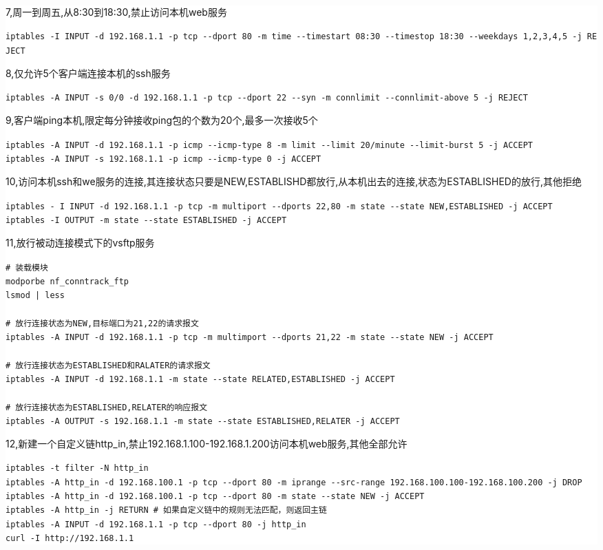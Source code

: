 

7,周一到周五,从8:30到18:30,禁止访问本机web服务

```
iptables -I INPUT -d 192.168.1.1 -p tcp --dport 80 -m time --timestart 08:30 --timestop 18:30 --weekdays 1,2,3,4,5 -j REJECT
```



8,仅允许5个客户端连接本机的ssh服务

```
iptables -A INPUT -s 0/0 -d 192.168.1.1 -p tcp --dport 22 --syn -m connlimit --connlimit-above 5 -j REJECT
```



9,客户端ping本机,限定每分钟接收ping包的个数为20个,最多一次接收5个

```
iptables -A INPUT -d 192.168.1.1 -p icmp --icmp-type 8 -m limit --limit 20/minute --limit-burst 5 -j ACCEPT
iptables -A INPUT -s 192.168.1.1 -p icmp --icmp-type 0 -j ACCEPT
```



10,访问本机ssh和we服务的连接,其连接状态只要是NEW,ESTABLISHD都放行,从本机出去的连接,状态为ESTABLISHED的放行,其他拒绝

```
iptables - I INPUT -d 192.168.1.1 -p tcp -m multiport --dports 22,80 -m state --state NEW,ESTABLISHED -j ACCEPT
iptables -I OUTPUT -m state --state ESTABLISHED -j ACCEPT
```



11,放行被动连接模式下的vsftp服务

```
# 装载模块
modporbe nf_conntrack_ftp
lsmod | less

# 放行连接状态为NEW,目标端口为21,22的请求报文
iptables -A INPUT -d 192.168.1.1 -p tcp -m multimport --dports 21,22 -m state --state NEW -j ACCEPT

# 放行连接状态为ESTABLISHED和RALATER的请求报文
iptables -A INPUT -d 192.168.1.1 -m state --state RELATED,ESTABLISHED -j ACCEPT

# 放行连接状态为ESTABLISHED,RELATER的响应报文
iptables -A OUTPUT -s 192.168.1.1 -m state --state ESTABLISHED,RELATER -j ACCEPT

```



12,新建一个自定义链http_in,禁止192.168.1.100-192.168.1.200访问本机web服务,其他全部允许

```
iptables -t filter -N http_in
iptables -A http_in -d 192.168.100.1 -p tcp --dport 80 -m iprange --src-range 192.168.100.100-192.168.100.200 -j DROP
iptables -A http_in -d 192.168.100.1 -p tcp --dport 80 -m state --state NEW -j ACCEPT
iptables -A http_in -j RETURN # 如果自定义链中的规则无法匹配，则返回主链
iptables -A INPUT -d 192.168.1.1 -p tcp --dport 80 -j http_in
curl -I http://192.168.1.1
```
